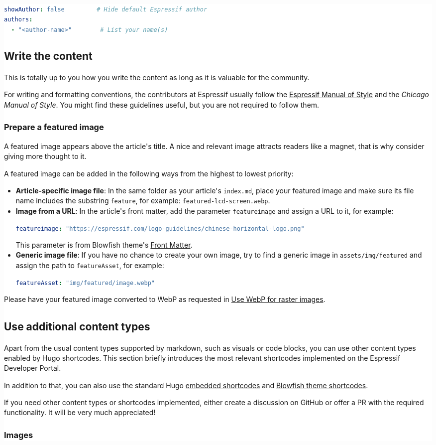   ```yaml
  showAuthor: false         # Hide default Espressif author
  authors:
    - "<author-name>"        # List your name(s)
  ```


## Write the content

This is totally up to you how you write the content as long as it is valuable for the community.

For writing and formatting conventions, the contributors at Espressif usually follow the [Espressif Manual of Style](https://mos.espressif.com/) and the *Chicago Manual of Style*. You might find these guidelines useful, but you are not required to follow them.

### Prepare a featured image

A featured image appears above the article's title. A nice and relevant image attracts readers like a magnet, that is why consider giving more thought to it.

A featured image can be added in the following ways from the highest to lowest priority:

- **Article-specific image file**: In the same folder as your article's `index.md`, place your featured image and make sure its file name includes the substring `feature`, for example: `featured-lcd-screen.webp`.
- **Image from a URL**: In the article's front matter, add the parameter `featureimage` and assign a URL to it, for example:
  ```yaml
  featureimage: "https://espressif.com/logo-guidelines/chinese-horizontal-logo.png"
  ```
  This parameter is from Blowfish theme's [Front Matter][blowfish-front-matter].
- **Generic image file**: If you have no chance to create your own image, try to find a generic image in `assets/img/featured` and assign the path to `featureAsset`, for example:
  ```yaml
  featureAsset: "img/featured/image.webp"
  ```

Please have your featured image converted to WebP as requested in [Use WebP for raster images](#use-webp-for-raster-images).

[blowfish-front-matter]: https://blowfish.page/docs/front-matter/

## Use additional content types

Apart from the usual content types supported by markdown, such as visuals or code blocks, you can use other content types enabled by Hugo shortcodes. This section briefly introduces the most relevant shortcodes implemented on the Espressif Developer Portal.

In addition to that, you can also use the standard Hugo [embedded shortcodes](https://gohugo.io/content-management/shortcodes/#embedded-shortcodes) and [Blowfish theme shortcodes](https://blowfish.page/docs/shortcodes/).

If you need other content types or shortcodes implemented, either create a discussion on GitHub or offer a PR with the required functionality. It will be very much appreciated!


### Images


[espressif / developer-portal]: https://github.com/espressif/developer-portal "Espressif Developer Portal"
[indented-tabbed-code-block]: https://github.com/espressif/developer-portal/blob/bfc7ee90bfc434bd1b1577a0fd1635a3923391d1/content/blog/build-embedded-swift-application-for-esp32c6/index.md?plain=1#L49-L65
[contrib-workflow-raw]: https://github.com/espressif/developer-portal/blob/main/content/pages/contribution-guide/contrib-workflow/index.md?plain=1#L16-L41
[pre-commit]: https://pre-commit.com/
[lychee]: https://github.com/lycheeverse/lychee